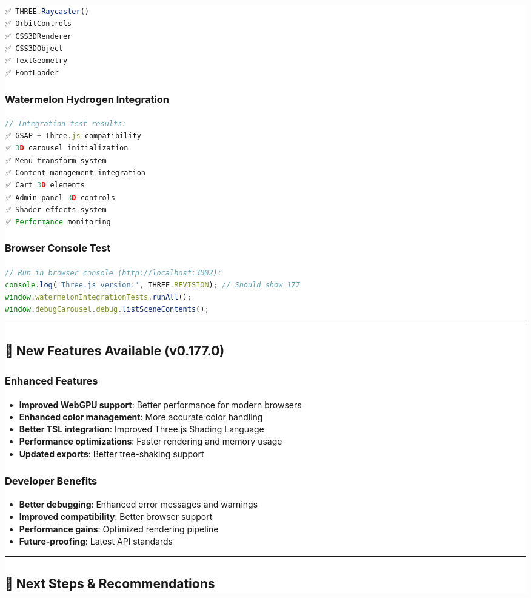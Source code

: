 ```javascript
✅ THREE.Raycaster()
✅ OrbitControls
✅ CSS3DRenderer
✅ CSS3DObject
✅ TextGeometry
✅ FontLoader
```

### **Watermelon Hydrogen Integration**
```javascript
// Integration test results:
✅ GSAP + Three.js compatibility
✅ 3D carousel initialization
✅ Menu transform system
✅ Content management integration
✅ Cart 3D elements
✅ Admin panel 3D controls
✅ Shader effects system
✅ Performance monitoring
```

### **Browser Console Test**
```javascript
// Run in browser console (http://localhost:3002):
console.log('Three.js version:', THREE.REVISION); // Should show 177
window.watermelonIntegrationTests.runAll();
window.debugCarousel.debug.listSceneContents();
```

---

## 🔧 **New Features Available (v0.177.0)**

### **Enhanced Features**
- **Improved WebGPU support**: Better performance for modern browsers
- **Enhanced color management**: More accurate color handling
- **Better TSL integration**: Improved Three.js Shading Language
- **Performance optimizations**: Faster rendering and memory usage
- **Updated exports**: Better tree-shaking support

### **Developer Benefits**
- **Better debugging**: Enhanced error messages and warnings
- **Improved compatibility**: Better browser support
- **Performance gains**: Optimized rendering pipeline
- **Future-proofing**: Latest API standards

---

## 🚀 **Next Steps & Recommendations**
